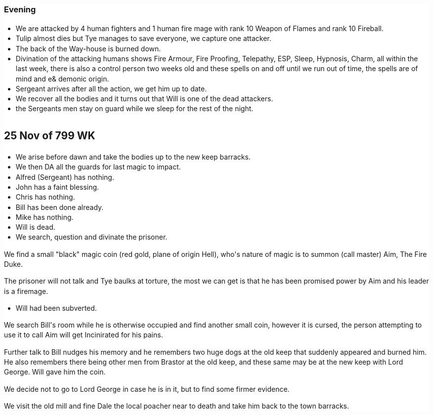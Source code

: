 ### Evening

-   We are attacked by 4 human fighters and 1 human fire mage with rank
    10 Weapon of Flames and rank 10 Fireball.
-   Tulip almost dies but Tye manages to save everyone, we capture one
    attacker.
-   The back of the Way-house is burned down.
-   Divination of the attacking humans shows Fire Armour, Fire Proofing,
    Telepathy, ESP, Sleep, Hypnosis, Charm, all within the last week,
    there is also a control person two weeks old and these spells on and
    off until we run out of time, the spells are of mind and e& demonic
    origin.
-   Sergeant arrives after all the action, we get him up to date.
-   We recover all the bodies and it turns out that Will is one of the
    dead attackers.
-   the Sergeants men stay on guard while we sleep for the rest of the
    night.

## 25 Nov of 799 WK

-   We arise before dawn and take the bodies up to the new keep
    barracks.
-   We then DA all the guards for last magic to impact.
-   Alfred (Sergeant) has nothing.
-   John has a faint blessing.
-   Chris has nothing.
-   Bill has been done already.
-   Mike has nothing.
-   Will is dead.
-   We search, question and divinate the prisoner.

We find a small "black" magic coin (red gold, plane of origin Hell),
who's nature of magic is to summon (call master) Aim, The Fire Duke.

The prisoner will not talk and Tye baulks at torture, the most we can
get is that he has been promised power by Aim and his leader is a
firemage.

-   Will had been subverted.

We search Bill's room while he is otherwise occupied and find another
small coin, however it is cursed, the person attempting to use it to
call Aim will get Incinirated for his pains.

Further talk to Bill nudges his memory and he remembers two huge dogs
at the old keep that suddenly appeared and burned him. He also
remembers there being other men from Brastor at the old keep, and
these same may be at the new keep with Lord George. Will gave him the
coin.

We decide not to go to Lord George in case he is in it, but to find
some firmer evidence.
	
We visit the old mill and fine Dale the local poacher near to death
and take him back to the town barracks.
